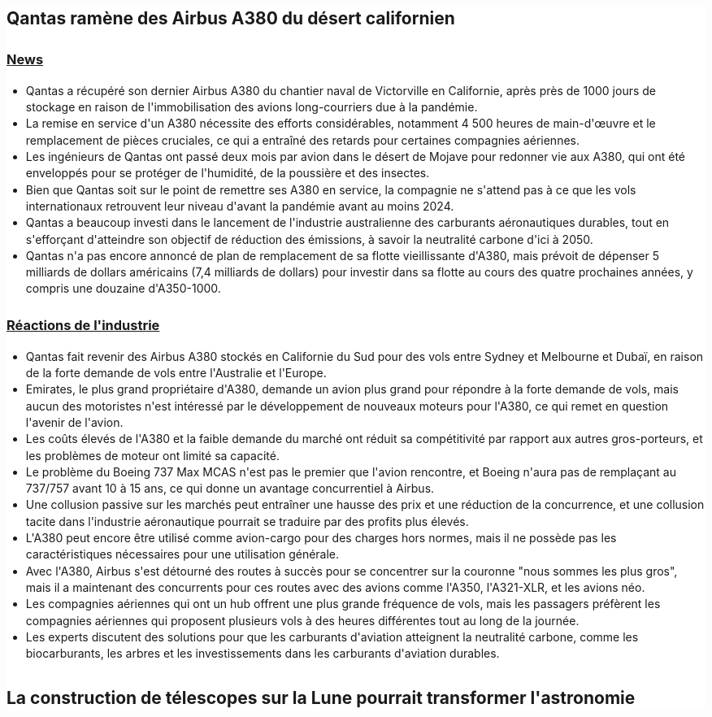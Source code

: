## Qantas ramène des Airbus A380 du désert californien

### [News](https://www.smh.com.au/business/companies/california-to-sydney-how-do-you-wake-an-a380-after-1000-days-in-the-desert-20221227-p5c8zp.html)

- Qantas a récupéré son dernier Airbus A380 du chantier naval de Victorville en Californie, après près de 1000 jours de stockage en raison de l'immobilisation des avions long-courriers due à la pandémie.
- La remise en service d'un A380 nécessite des efforts considérables, notamment 4 500 heures de main-d'œuvre et le remplacement de pièces cruciales, ce qui a entraîné des retards pour certaines compagnies aériennes.
- Les ingénieurs de Qantas ont passé deux mois par avion dans le désert de Mojave pour redonner vie aux A380, qui ont été enveloppés pour se protéger de l'humidité, de la poussière et des insectes.
- Bien que Qantas soit sur le point de remettre ses A380 en service, la compagnie ne s'attend pas à ce que les vols internationaux retrouvent leur niveau d'avant la pandémie avant au moins 2024.
- Qantas a beaucoup investi dans le lancement de l'industrie australienne des carburants aéronautiques durables, tout en s'efforçant d'atteindre son objectif de réduction des émissions, à savoir la neutralité carbone d'ici à 2050.
- Qantas n'a pas encore annoncé de plan de remplacement de sa flotte vieillissante d'A380, mais prévoit de dépenser 5 milliards de dollars américains (7,4 milliards de dollars) pour investir dans sa flotte au cours des quatre prochaines années, y compris une douzaine d'A350-1000.

### [Réactions de l'industrie](http://news.ycombinator.com/item?id=35632058)

- Qantas fait revenir des Airbus A380 stockés en Californie du Sud pour des vols entre Sydney et Melbourne et Dubaï, en raison de la forte demande de vols entre l'Australie et l'Europe.
- Emirates, le plus grand propriétaire d'A380, demande un avion plus grand pour répondre à la forte demande de vols, mais aucun des motoristes n'est intéressé par le développement de nouveaux moteurs pour l'A380, ce qui remet en question l'avenir de l'avion.
- Les coûts élevés de l'A380 et la faible demande du marché ont réduit sa compétitivité par rapport aux autres gros-porteurs, et les problèmes de moteur ont limité sa capacité.
- Le problème du Boeing 737 Max MCAS n'est pas le premier que l'avion rencontre, et Boeing n'aura pas de remplaçant au 737/757 avant 10 à 15 ans, ce qui donne un avantage concurrentiel à Airbus.
- Une collusion passive sur les marchés peut entraîner une hausse des prix et une réduction de la concurrence, et une collusion tacite dans l'industrie aéronautique pourrait se traduire par des profits plus élevés.
- L'A380 peut encore être utilisé comme avion-cargo pour des charges hors normes, mais il ne possède pas les caractéristiques nécessaires pour une utilisation générale.
- Avec l'A380, Airbus s'est détourné des routes à succès pour se concentrer sur la couronne "nous sommes les plus gros", mais il a maintenant des concurrents pour ces routes avec des avions comme l'A350, l'A321-XLR, et les avions néo.
- Les compagnies aériennes qui ont un hub offrent une plus grande fréquence de vols, mais les passagers préfèrent les compagnies aériennes qui proposent plusieurs vols à des heures différentes tout au long de la journée.
- Les experts discutent des solutions pour que les carburants d'aviation atteignent la neutralité carbone, comme les biocarburants, les arbres et les investissements dans les carburants d'aviation durables.

## La construction de télescopes sur la Lune pourrait transformer l'astronomie
